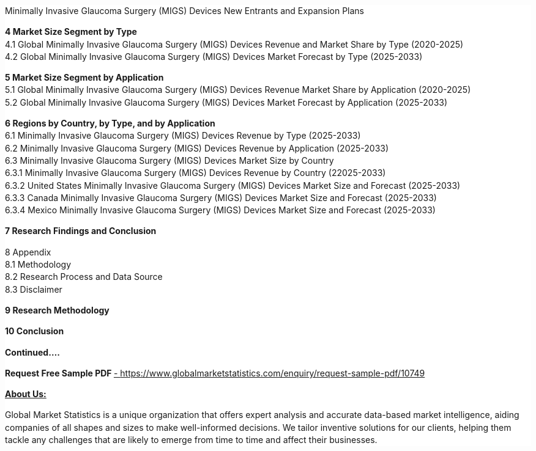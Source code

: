 Minimally Invasive Glaucoma Surgery (MIGS) Devices New Entrants and Expansion Plans</p><p><strong>4 Market Size Segment by Type</strong><br /> 4.1 Global Minimally Invasive Glaucoma Surgery (MIGS) Devices Revenue and Market Share by Type (2020-2025)<br /> 4.2 Global Minimally Invasive Glaucoma Surgery (MIGS) Devices Market Forecast by Type (2025-2033)</p><p><strong>5 Market Size Segment by Application</strong><br /> 5.1 Global Minimally Invasive Glaucoma Surgery (MIGS) Devices Revenue Market Share by Application (2020-2025)<br /> 5.2 Global Minimally Invasive Glaucoma Surgery (MIGS) Devices Market Forecast by Application (2025-2033)</p><p><strong>6 Regions by Country, by Type, and by Application</strong><br /> 6.1 Minimally Invasive Glaucoma Surgery (MIGS) Devices Revenue by Type (2025-2033)<br /> 6.2 Minimally Invasive Glaucoma Surgery (MIGS) Devices Revenue by Application (2025-2033)<br /> 6.3 Minimally Invasive Glaucoma Surgery (MIGS) Devices Market Size by Country<br /> 6.3.1 Minimally Invasive Glaucoma Surgery (MIGS) Devices Revenue by Country (22025-2033)<br /> 6.3.2 United States Minimally Invasive Glaucoma Surgery (MIGS) Devices Market Size and Forecast (2025-2033)<br /> 6.3.3 Canada Minimally Invasive Glaucoma Surgery (MIGS) Devices Market Size and Forecast (2025-2033)<br /> 6.3.4 Mexico Minimally Invasive Glaucoma Surgery (MIGS) Devices Market Size and Forecast (2025-2033)</p><p><strong>7 Research Findings and Conclusion</strong></p><p>8 Appendix<br /> 8.1 Methodology<br /> 8.2 Research Process and Data Source<br /> 8.3 Disclaimer</p><p><strong>9 Research Methodology</strong></p><p><strong>10 Conclusion</strong></p><p><strong>Continued&hellip;.</strong></p><p><strong>Request Free Sample PDF </strong><a href="https://www.globalmarketstatistics.com/enquiry/request-sample-pdf/10749">-&nbsp;https://www.globalmarketstatistics.com/enquiry/request-sample-pdf/10749</a></p><p><strong><u>About Us:</u></strong></p><p>Global Market Statistics is a unique organization that offers expert analysis and accurate data-based market intelligence, aiding companies of all shapes and sizes to make well-informed decisions. We tailor inventive solutions for our clients, helping them tackle any challenges that are likely to emerge from time to time and affect their businesses.</p>
